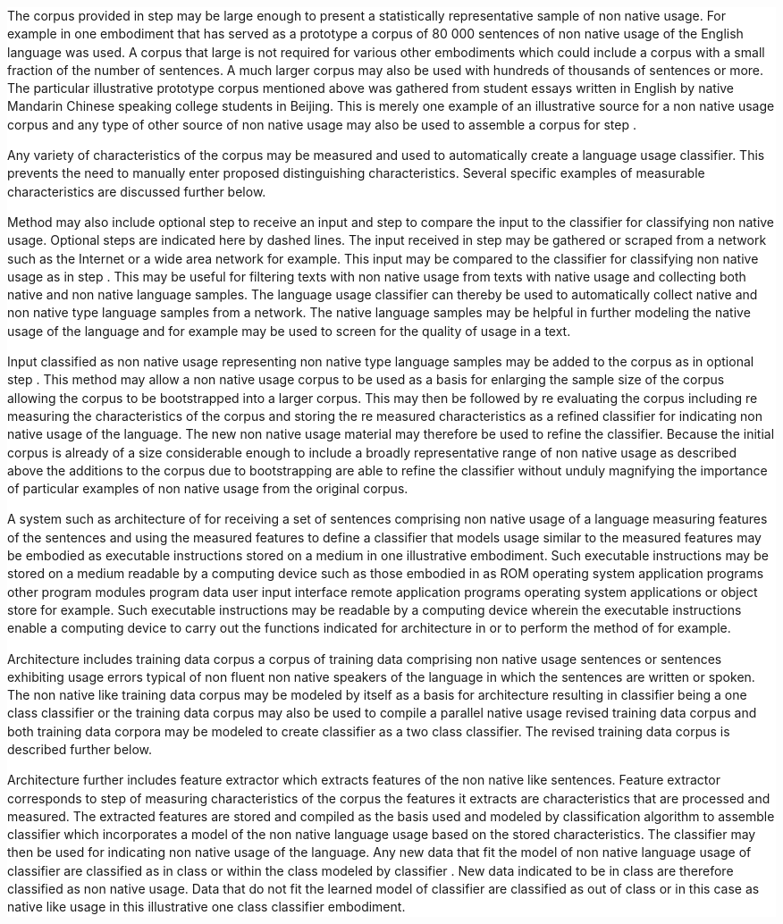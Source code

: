 The corpus provided in step may be large enough to present a statistically representative sample of non native usage. For example in one embodiment that has served as a prototype a corpus of 80 000 sentences of non native usage of the English language was used. A corpus that large is not required for various other embodiments which could include a corpus with a small fraction of the number of sentences. A much larger corpus may also be used with hundreds of thousands of sentences or more. The particular illustrative prototype corpus mentioned above was gathered from student essays written in English by native Mandarin Chinese speaking college students in Beijing. This is merely one example of an illustrative source for a non native usage corpus and any type of other source of non native usage may also be used to assemble a corpus for step .

Any variety of characteristics of the corpus may be measured and used to automatically create a language usage classifier. This prevents the need to manually enter proposed distinguishing characteristics. Several specific examples of measurable characteristics are discussed further below.

Method may also include optional step to receive an input and step to compare the input to the classifier for classifying non native usage. Optional steps are indicated here by dashed lines. The input received in step may be gathered or scraped from a network such as the Internet or a wide area network for example. This input may be compared to the classifier for classifying non native usage as in step . This may be useful for filtering texts with non native usage from texts with native usage and collecting both native and non native language samples. The language usage classifier can thereby be used to automatically collect native and non native type language samples from a network. The native language samples may be helpful in further modeling the native usage of the language and for example may be used to screen for the quality of usage in a text.

Input classified as non native usage representing non native type language samples may be added to the corpus as in optional step . This method may allow a non native usage corpus to be used as a basis for enlarging the sample size of the corpus allowing the corpus to be bootstrapped into a larger corpus. This may then be followed by re evaluating the corpus including re measuring the characteristics of the corpus and storing the re measured characteristics as a refined classifier for indicating non native usage of the language. The new non native usage material may therefore be used to refine the classifier. Because the initial corpus is already of a size considerable enough to include a broadly representative range of non native usage as described above the additions to the corpus due to bootstrapping are able to refine the classifier without unduly magnifying the importance of particular examples of non native usage from the original corpus.

A system such as architecture of for receiving a set of sentences comprising non native usage of a language measuring features of the sentences and using the measured features to define a classifier that models usage similar to the measured features may be embodied as executable instructions stored on a medium in one illustrative embodiment. Such executable instructions may be stored on a medium readable by a computing device such as those embodied in as ROM operating system application programs other program modules program data user input interface remote application programs operating system applications or object store for example. Such executable instructions may be readable by a computing device wherein the executable instructions enable a computing device to carry out the functions indicated for architecture in or to perform the method of for example.

Architecture includes training data corpus a corpus of training data comprising non native usage sentences or sentences exhibiting usage errors typical of non fluent non native speakers of the language in which the sentences are written or spoken. The non native like training data corpus may be modeled by itself as a basis for architecture resulting in classifier being a one class classifier or the training data corpus may also be used to compile a parallel native usage revised training data corpus and both training data corpora may be modeled to create classifier as a two class classifier. The revised training data corpus is described further below.

Architecture further includes feature extractor which extracts features of the non native like sentences. Feature extractor corresponds to step of measuring characteristics of the corpus the features it extracts are characteristics that are processed and measured. The extracted features are stored and compiled as the basis used and modeled by classification algorithm to assemble classifier which incorporates a model of the non native language usage based on the stored characteristics. The classifier may then be used for indicating non native usage of the language. Any new data that fit the model of non native language usage of classifier are classified as in class or within the class modeled by classifier . New data indicated to be in class are therefore classified as non native usage. Data that do not fit the learned model of classifier are classified as out of class or in this case as native like usage in this illustrative one class classifier embodiment.
